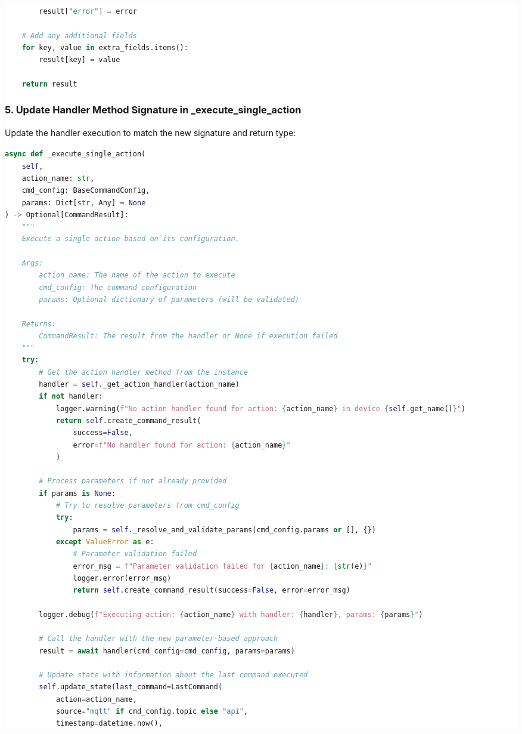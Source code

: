 ```python
        result["error"] = error
        
    # Add any additional fields
    for key, value in extra_fields.items():
        result[key] = value
        
    return result
```

### 5. Update Handler Method Signature in _execute_single_action

Update the handler execution to match the new signature and return type:

```python
async def _execute_single_action(
    self, 
    action_name: str, 
    cmd_config: BaseCommandConfig, 
    params: Dict[str, Any] = None
) -> Optional[CommandResult]:
    """
    Execute a single action based on its configuration.
    
    Args:
        action_name: The name of the action to execute
        cmd_config: The command configuration
        params: Optional dictionary of parameters (will be validated)
        
    Returns:
        CommandResult: The result from the handler or None if execution failed
    """
    try:
        # Get the action handler method from the instance
        handler = self._get_action_handler(action_name)
        if not handler:
            logger.warning(f"No action handler found for action: {action_name} in device {self.get_name()}")
            return self.create_command_result(
                success=False, 
                error=f"No handler found for action: {action_name}"
            )

        # Process parameters if not already provided
        if params is None:
            # Try to resolve parameters from cmd_config
            try:
                params = self._resolve_and_validate_params(cmd_config.params or [], {})
            except ValueError as e:
                # Parameter validation failed
                error_msg = f"Parameter validation failed for {action_name}: {str(e)}"
                logger.error(error_msg)
                return self.create_command_result(success=False, error=error_msg)
        
        logger.debug(f"Executing action: {action_name} with handler: {handler}, params: {params}")
        
        # Call the handler with the new parameter-based approach
        result = await handler(cmd_config=cmd_config, params=params)
        
        # Update state with information about the last command executed
        self.update_state(last_command=LastCommand(
            action=action_name,
            source="mqtt" if cmd_config.topic else "api",
            timestamp=datetime.now(),
```